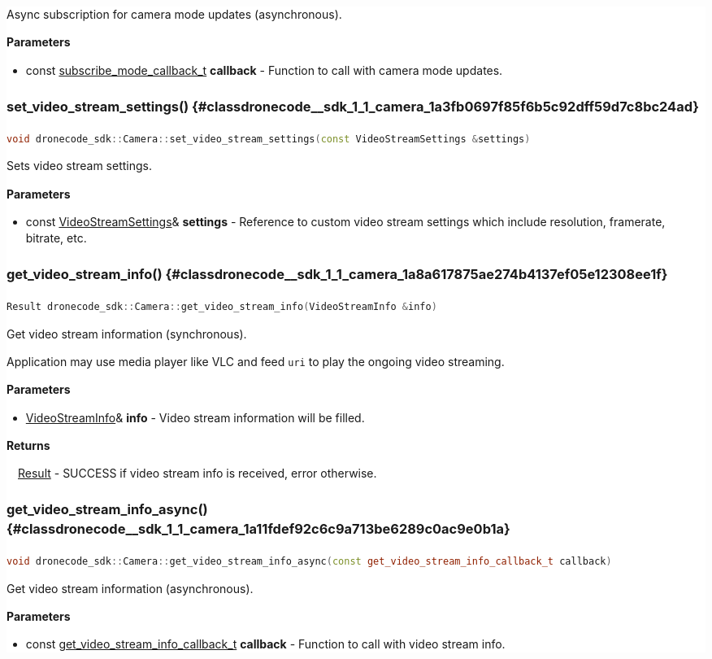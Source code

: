 
Async subscription for camera mode updates (asynchronous).


**Parameters**

* const [subscribe_mode_callback_t](classdronecode__sdk_1_1_camera.md#classdronecode__sdk_1_1_camera_1a31df879f6cde86c5df70f71e93aa87e0) **callback** - Function to call with camera mode updates.

### set_video_stream_settings() {#classdronecode__sdk_1_1_camera_1a3fb0697f85f6b5c92dff59d7c8bc24ad}
```cpp
void dronecode_sdk::Camera::set_video_stream_settings(const VideoStreamSettings &settings)
```


Sets video stream settings.


**Parameters**

* const [VideoStreamSettings](structdronecode__sdk_1_1_camera_1_1_video_stream_settings.md)& **settings** - Reference to custom video stream settings which include resolution, framerate, bitrate, etc.

### get_video_stream_info() {#classdronecode__sdk_1_1_camera_1a8a617875ae274b4137ef05e12308ee1f}
```cpp
Result dronecode_sdk::Camera::get_video_stream_info(VideoStreamInfo &info)
```


Get video stream information (synchronous).

Application may use media player like VLC and feed `uri` to play the ongoing video streaming.

**Parameters**

* [VideoStreamInfo](structdronecode__sdk_1_1_camera_1_1_video_stream_info.md)& **info** - Video stream information will be filled.

**Returns**

&emsp;[Result](classdronecode__sdk_1_1_camera.md#classdronecode__sdk_1_1_camera_1af195d32b1a669d8dbb28220b45f7c069) - SUCCESS if video stream info is received, error otherwise.

### get_video_stream_info_async() {#classdronecode__sdk_1_1_camera_1a11fdef92c6c9a713be6289c0ac9e0b1a}
```cpp
void dronecode_sdk::Camera::get_video_stream_info_async(const get_video_stream_info_callback_t callback)
```


Get video stream information (asynchronous).


**Parameters**

* const [get_video_stream_info_callback_t](classdronecode__sdk_1_1_camera.md#classdronecode__sdk_1_1_camera_1a24ad01b78c1650ee1aa3203009b94535) **callback** - Function to call with video stream info.
